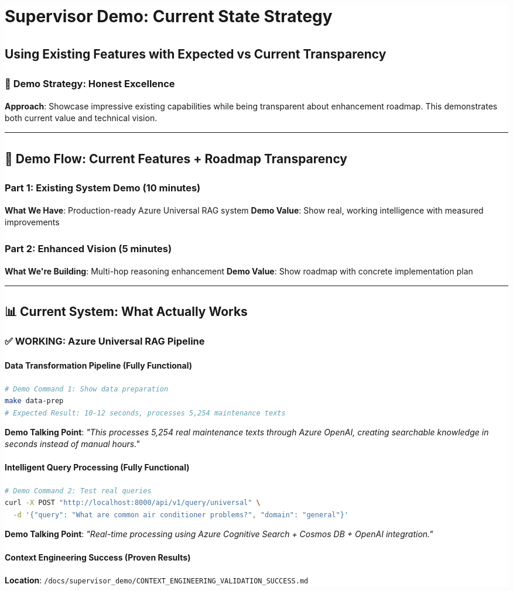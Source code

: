 # Supervisor Demo: Current State Strategy
## Using Existing Features with Expected vs Current Transparency

### 🎯 **Demo Strategy: Honest Excellence**

**Approach**: Showcase impressive existing capabilities while being transparent about enhancement roadmap. This demonstrates both current value and technical vision.

---

## 🚀 **Demo Flow: Current Features + Roadmap Transparency**

### **Part 1: Existing System Demo (10 minutes)**
**What We Have**: Production-ready Azure Universal RAG system
**Demo Value**: Show real, working intelligence with measured improvements

### **Part 2: Enhanced Vision (5 minutes)** 
**What We're Building**: Multi-hop reasoning enhancement
**Demo Value**: Show roadmap with concrete implementation plan

---

## 📊 **Current System: What Actually Works**

### **✅ WORKING: Azure Universal RAG Pipeline**

#### **Data Transformation Pipeline** (Fully Functional)
```bash
# Demo Command 1: Show data preparation
make data-prep
# Expected Result: 10-12 seconds, processes 5,254 maintenance texts
```

**Demo Talking Point**: 
*"This processes 5,254 real maintenance texts through Azure OpenAI, creating searchable knowledge in seconds instead of manual hours."*

#### **Intelligent Query Processing** (Fully Functional)
```bash
# Demo Command 2: Test real queries
curl -X POST "http://localhost:8000/api/v1/query/universal" \
  -d '{"query": "What are common air conditioner problems?", "domain": "general"}'
```

**Demo Talking Point**:
*"Real-time processing using Azure Cognitive Search + Cosmos DB + OpenAI integration."*

#### **Context Engineering Success** (Proven Results)
**Location**: `/docs/supervisor_demo/CONTEXT_ENGINEERING_VALIDATION_SUCCESS.md`
